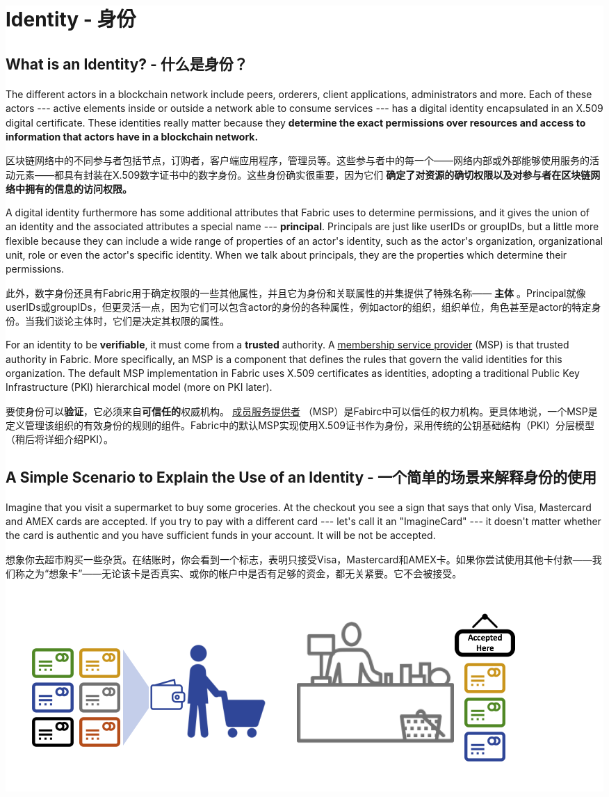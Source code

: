 # Identity - 身份

## What is an Identity? - 什么是身份？

The different actors in a blockchain network include peers, orderers, client
applications, administrators and more. Each of these actors --- active elements
inside or outside a network able to consume services --- has a digital identity
encapsulated in an X.509 digital certificate. These identities really matter
because they **determine the exact permissions over resources and access to
information that actors have in a blockchain network.**

区块链网络中的不同参与者包括节点，订购者，客户端应用程序，管理员等。这些参与者中的每一个——网络内部或外部能够使用服务的活动元素——都具有封装在X.509数字证书中的数字身份。这些身份确实很重要，因为它们 **确定了对资源的确切权限以及对参与者在区块链网络中拥有的信息的访问权限。** 

A digital identity furthermore has some additional attributes that Fabric uses
to determine permissions, and it gives the union of an identity and the associated
attributes a special name --- **principal**. Principals are just like userIDs or
groupIDs, but a little more flexible because they can include a wide range of
properties of an actor's identity, such as the actor's organization, organizational
unit, role or even the actor's specific identity. When we talk about principals,
they are the properties which determine their permissions.

此外，数字身份还具有Fabric用于确定权限的一些其他属性，并且它为身份和关联属性的并集提供了特殊名称—— **主体** 。Principal就像userIDs或groupIDs，但更灵活一点，因为它们可以包含actor的身份的各种属性，例如actor的组织，组织单位，角色甚至是actor的特定身份。当我们谈论主体时，它们是决定其权限的属性。

For an identity to be **verifiable**, it must come from a **trusted** authority.
A [membership service provider](../membership/membership.html)
(MSP) is that trusted authority in Fabric. More specifically, an MSP is a component
that defines the rules that govern the valid identities for this organization.
The default MSP implementation in Fabric uses X.509 certificates as identities,
adopting a traditional Public Key Infrastructure (PKI) hierarchical model (more
on PKI later).

要使身份可以**验证**，它必须来自**可信任的**权威机构。 [成员服务提供者](../membership/membership.html) （MSP）是Fabirc中可以信任的权力机构。更具体地说，一个MSP是定义管理该组织的有效身份的规则的组件。Fabric中的默认MSP实现使用X.509证书作为身份，采用传统的公钥基础结构（PKI）分层模型（稍后将详细介绍PKI）。

## A Simple Scenario to Explain the Use of an Identity - 一个简单的场景来解释身份的使用

Imagine that you visit a supermarket to buy some groceries. At the checkout you see
a sign that says that only Visa, Mastercard and AMEX cards are accepted. If you try to
pay with a different card --- let's call it an "ImagineCard" --- it doesn't matter whether
the card is authentic and you have sufficient funds in your account. It will be not be
accepted.

想象你去超市购买一些杂货。在结账时，你会看到一个标志，表明只接受Visa，Mastercard和AMEX卡。如果你尝试使用其他卡付款——我们称之为“想象卡”——无论该卡是否真实、或你的帐户中是否有足够的资金，都无关紧要。它不会被接受。

![Scenario](./identity.diagram.6.png)
